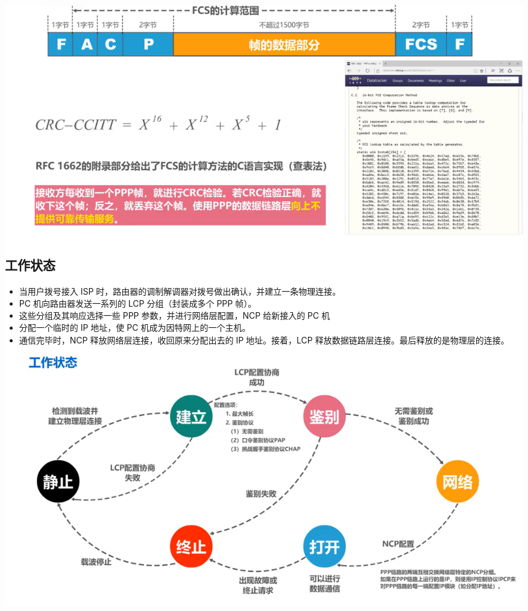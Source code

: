 ![image-20201012212558654](images/03-数据链路层/image-20201012212558654.png)

## 工作状态

* 当用户拨号接入 ISP 时，路由器的调制解调器对拨号做出确认，并建立一条物理连接。
* PC 机向路由器发送一系列的 LCP 分组（封装成多个 PPP 帧）。
* 这些分组及其响应选择一些 PPP 参数，并进行网络层配置，NCP 给新接入的 PC 机
* 分配一个临时的 IP 地址，使 PC 机成为因特网上的一个主机。
* 通信完毕时，NCP 释放网络层连接，收回原来分配出去的 IP 地址。接着，LCP 释放数据链路层连接。最后释放的是物理层的连接。

![image-20201012213021860](images/03-数据链路层/image-20201012213021860.png)
